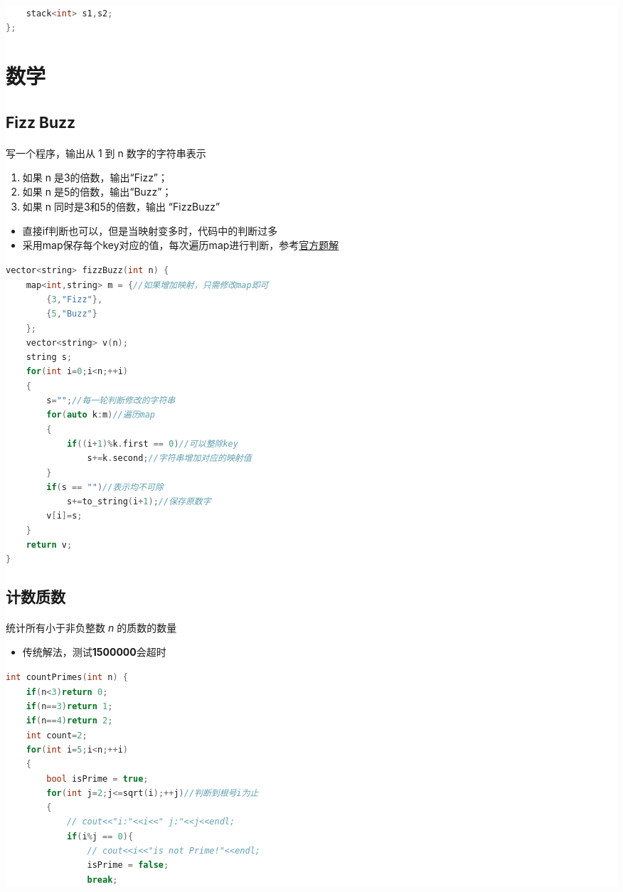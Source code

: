 ```cpp
    stack<int> s1,s2;
};
```

# 数学

## Fizz Buzz

写一个程序，输出从 1 到 n 数字的字符串表示

1. 如果 n 是3的倍数，输出“Fizz”；
2. 如果 n 是5的倍数，输出“Buzz”；
3. 如果 n 同时是3和5的倍数，输出 “FizzBuzz”

- 直接if判断也可以，但是当映射变多时，代码中的判断过多
- 采用map保存每个key对应的值，每次遍历map进行判断，参考[官方题解](https://leetcode-cn.com/problems/fizz-buzz/solution/fizz-buzz-by-leetcode/)

```cpp
vector<string> fizzBuzz(int n) {
    map<int,string> m = {//如果增加映射，只需修改map即可
        {3,"Fizz"},
        {5,"Buzz"}
    };
    vector<string> v(n);
    string s;
    for(int i=0;i<n;++i)
    {
        s="";//每一轮判断修改的字符串
        for(auto k:m)//遍历map
        {
            if((i+1)%k.first == 0)//可以整除key
                s+=k.second;//字符串增加对应的映射值
        }
        if(s == "")//表示均不可除
            s+=to_string(i+1);//保存原数字
        v[i]=s;
    }
    return v;
}
```

## 计数质数

统计所有小于非负整数 *n* 的质数的数量

- 传统解法，测试**1500000**会超时

```cpp
int countPrimes(int n) {
    if(n<3)return 0;
    if(n==3)return 1;
    if(n==4)return 2;
    int count=2;
    for(int i=5;i<n;++i)
    {
        bool isPrime = true;
        for(int j=2;j<=sqrt(i);++j)//判断到根号i为止
        {
            // cout<<"i:"<<i<<" j:"<<j<<endl;
            if(i%j == 0){
                // cout<<i<<"is not Prime!"<<endl;
                isPrime = false;
                break;
```